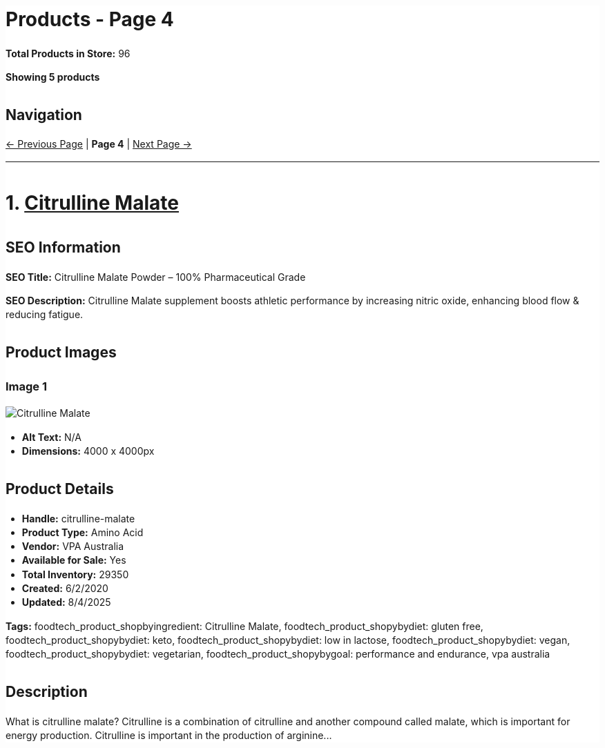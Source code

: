 # Products - Page 4

**Total Products in Store:** 96

**Showing 5 products**

## Navigation

[← Previous Page](/api/products/markdown/3) | **Page 4** | [Next Page →](/api/products/markdown/5)

---

# 1. [Citrulline Malate](https://vpa-australia.myshopify.com/products/citrulline-malate)

## SEO Information

**SEO Title:** Citrulline Malate Powder – 100% Pharmaceutical Grade

**SEO Description:** Citrulline Malate supplement boosts athletic performance by increasing nitric oxide, enhancing blood flow & reducing fatigue.

## Product Images

### Image 1
![Citrulline Malate](https://cdn.shopify.com/s/files/1/0268/9279/5959/files/vpa-citrulline-malate-powder-bottle.webp?v=1748819819)

- **Alt Text:** N/A
- **Dimensions:** 4000 x 4000px

## Product Details

- **Handle:** citrulline-malate
- **Product Type:** Amino Acid
- **Vendor:** VPA Australia
- **Available for Sale:** Yes
- **Total Inventory:** 29350
- **Created:** 6/2/2020
- **Updated:** 8/4/2025

**Tags:** foodtech_product_shopbyingredient: Citrulline Malate, foodtech_product_shopybydiet: gluten free, foodtech_product_shopybydiet: keto, foodtech_product_shopybydiet: low in lactose, foodtech_product_shopybydiet: vegan, foodtech_product_shopybydiet: vegetarian, foodtech_product_shopybygoal: performance and endurance, vpa australia

## Description

What is citrulline malate? Citrulline is a combination of citrulline and another compound called malate, which is important for energy production. Citrulline is important in the production of arginine...
